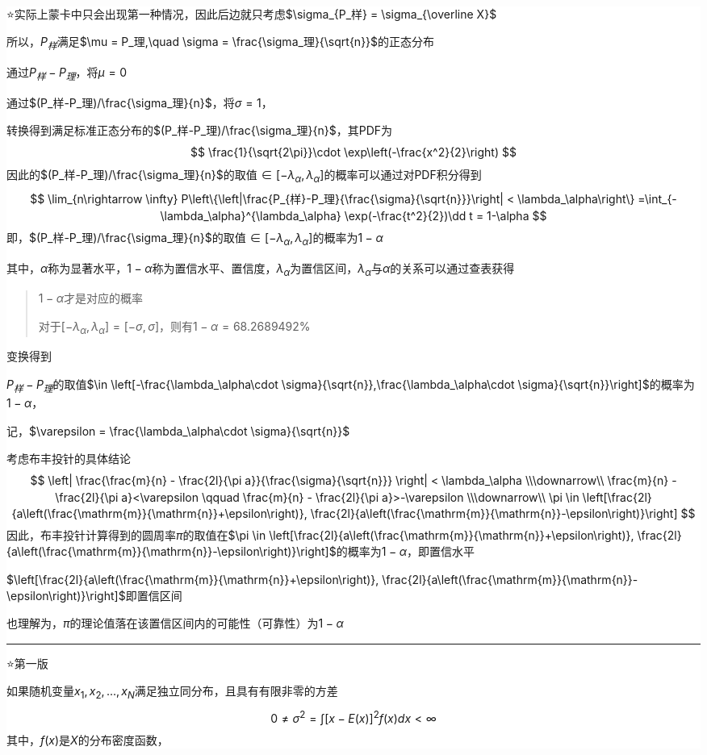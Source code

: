 ⭐实际上蒙卡中只会出现第一种情况，因此后边就只考虑$\sigma_{P_样} = \sigma_{\overline X}$

所以，$P_样$满足$\mu = P_理,\quad \sigma = \frac{\sigma_理}{\sqrt{n}}$的正态分布

通过$P_样-P_理$，将$\mu = 0$

通过$(P_样-P_理)/\frac{\sigma_理}{n}$，将$\sigma =1$，

转换得到满足标准正态分布的$(P_样-P_理)/\frac{\sigma_理}{n}$，其PDF为
$$
\frac{1}{\sqrt{2\pi}}\cdot \exp\left(-\frac{x^2}{2}\right)
$$
因此的$(P_样-P_理)/\frac{\sigma_理}{n}$的取值$\in [-\lambda_\alpha, \lambda_\alpha]$的概率可以通过对PDF积分得到
$$
\lim_{n\rightarrow \infty} P\left\{\left|\frac{P_{样}-P_理}{\frac{\sigma}{\sqrt{n}}}\right| < \lambda_\alpha\right\}
=\int_{-\lambda_\alpha}^{\lambda_\alpha} \exp(-\frac{t^2}{2})\dd t = 1-\alpha 
$$
即，$(P_样-P_理)/\frac{\sigma_理}{n}$的取值$\in [-\lambda_\alpha, \lambda_\alpha]$的概率为$1-\alpha$

其中，$\alpha$称为显著水平，$1-\alpha$称为置信水平、置信度，$\lambda_\alpha$为置信区间，$\lambda_\alpha$与$\alpha$的关系可以通过查表获得

> $1-\alpha$才是对应的概率
>
> 对于$[-\lambda_\alpha,\lambda_\alpha] = [-\sigma,\sigma]$，则有$1-\alpha = 68.2689492\%$

变换得到

$P_样-P_理$的取值$\in \left[-\frac{\lambda_\alpha\cdot \sigma}{\sqrt{n}},\frac{\lambda_\alpha\cdot \sigma}{\sqrt{n}}\right]$的概率为$1-\alpha$，

记，$\varepsilon = \frac{\lambda_\alpha\cdot \sigma}{\sqrt{n}}$

考虑布丰投针的具体结论
$$
\left| \frac{\frac{m}{n} - \frac{2l}{\pi a}}{\frac{\sigma}{\sqrt{n}}} \right| < \lambda_\alpha
\\\downarrow\\
\frac{m}{n} - \frac{2l}{\pi a}<\varepsilon
\qquad
\frac{m}{n} - \frac{2l}{\pi a}>-\varepsilon
\\\downarrow\\
\pi \in \left[\frac{2l}{a\left(\frac{\mathrm{m}}{\mathrm{n}}+\epsilon\right)}, \frac{2l}{a\left(\frac{\mathrm{m}}{\mathrm{n}}-\epsilon\right)}\right]
$$
因此，布丰投针计算得到的圆周率$\pi$的取值在$\pi \in \left[\frac{2l}{a\left(\frac{\mathrm{m}}{\mathrm{n}}+\epsilon\right)}, \frac{2l}{a\left(\frac{\mathrm{m}}{\mathrm{n}}-\epsilon\right)}\right]$的概率为$1-\alpha$，即置信水平

$\left[\frac{2l}{a\left(\frac{\mathrm{m}}{\mathrm{n}}+\epsilon\right)}, \frac{2l}{a\left(\frac{\mathrm{m}}{\mathrm{n}}-\epsilon\right)}\right]$即置信区间

也理解为，$\pi$的理论值落在该置信区间内的可能性（可靠性）为$1-\alpha$

------

⭐第一版

如果随机变量$x_1,x_2,...,x_N$满足独立同分布，且具有有限非零的方差
$$
0\ne\sigma^2 = \int[x-E(x)]^2 f(x)dx <\infty
$$
其中，$f(x)$是$X$的分布密度函数，
